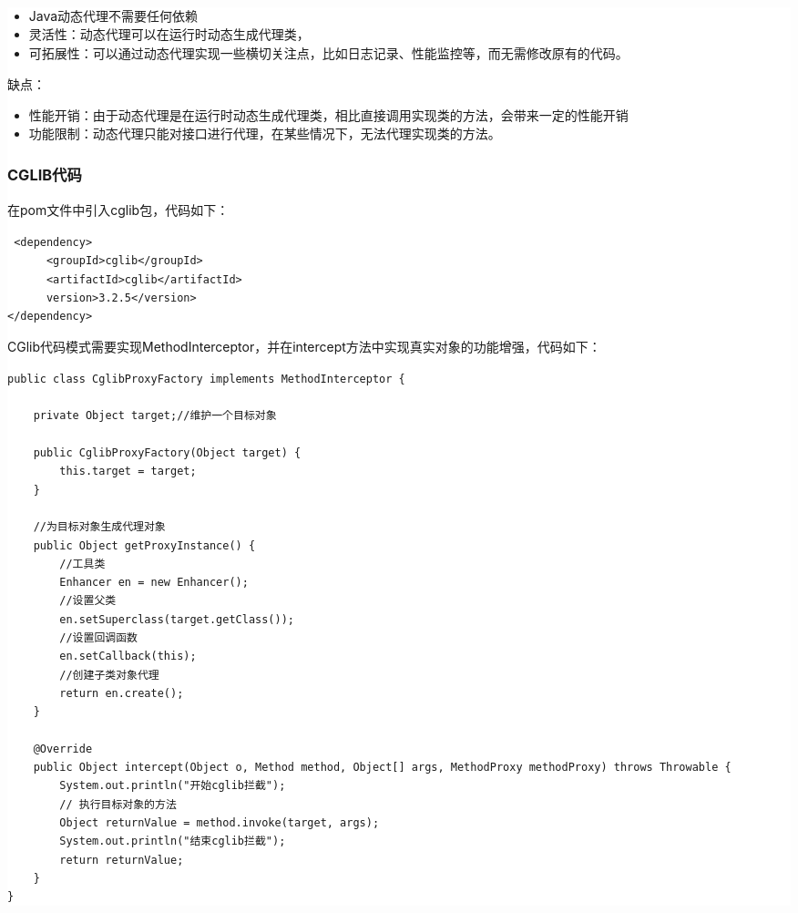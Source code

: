 - Java动态代理不需要任何依赖
- 灵活性：动态代理可以在运行时动态生成代理类，
- 可拓展性：可以通过动态代理实现一些横切关注点，比如日志记录、性能监控等，而无需修改原有的代码。

缺点：

- 性能开销：由于动态代理是在运行时动态生成代理类，相比直接调用实现类的方法，会带来一定的性能开销
- 功能限制：动态代理只能对接口进行代理，在某些情况下，无法代理实现类的方法。



### CGLIB代码

在pom文件中引入cglib包，代码如下：

```
 <dependency>
      <groupId>cglib</groupId>
      <artifactId>cglib</artifactId>
      version>3.2.5</version>
</dependency>
```

CGlib代码模式需要实现MethodInterceptor，并在intercept方法中实现真实对象的功能增强，代码如下：

```
public class CglibProxyFactory implements MethodInterceptor {

    private Object target;//维护一个目标对象

    public CglibProxyFactory(Object target) {
        this.target = target;
    }

    //为目标对象生成代理对象
    public Object getProxyInstance() {
        //工具类
        Enhancer en = new Enhancer();
        //设置父类
        en.setSuperclass(target.getClass());
        //设置回调函数
        en.setCallback(this);
        //创建子类对象代理
        return en.create();
    }

    @Override
    public Object intercept(Object o, Method method, Object[] args, MethodProxy methodProxy) throws Throwable {
        System.out.println("开始cglib拦截");
        // 执行目标对象的方法
        Object returnValue = method.invoke(target, args);
        System.out.println("结束cglib拦截");
        return returnValue;
    }
}
```
